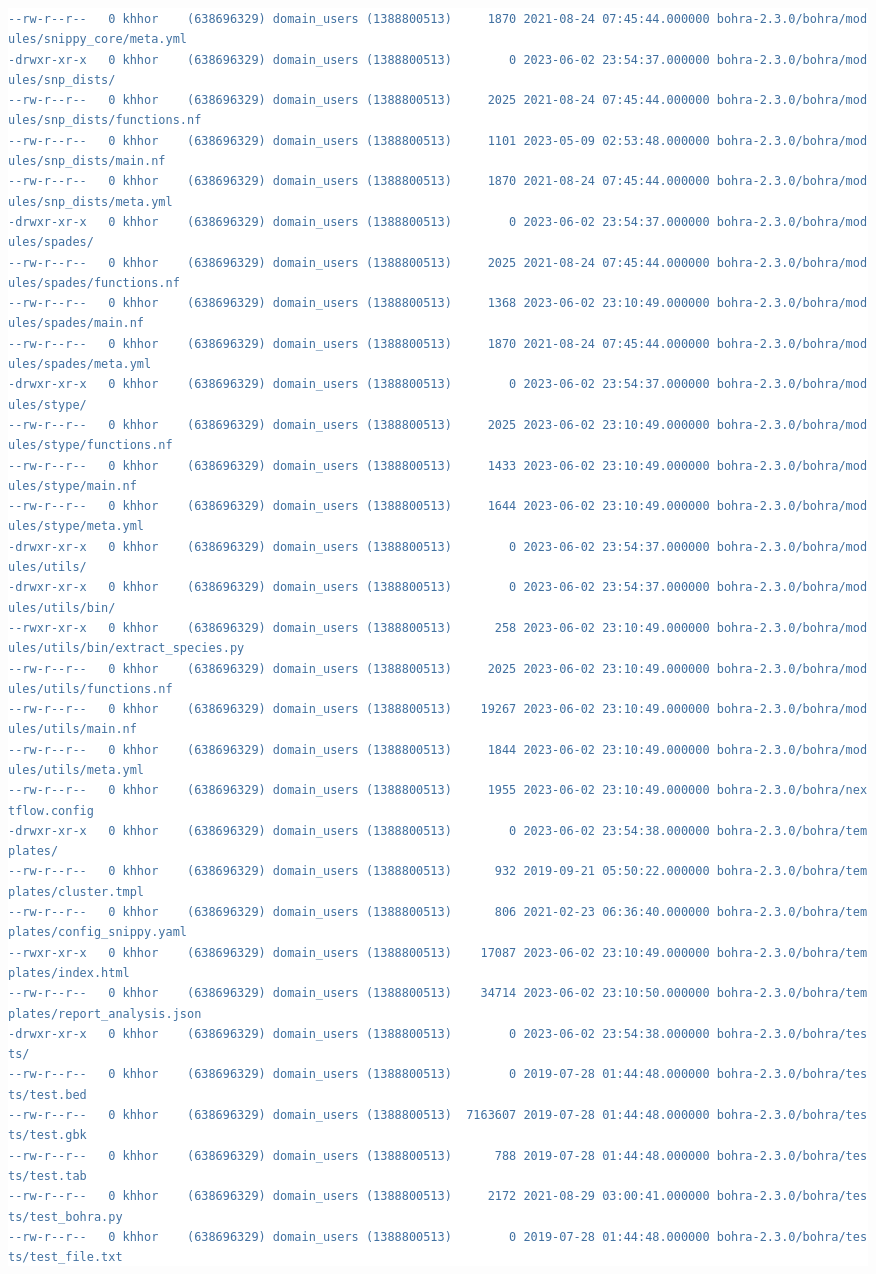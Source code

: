 ```diff
--rw-r--r--   0 khhor    (638696329) domain_users (1388800513)     1870 2021-08-24 07:45:44.000000 bohra-2.3.0/bohra/modules/snippy_core/meta.yml
-drwxr-xr-x   0 khhor    (638696329) domain_users (1388800513)        0 2023-06-02 23:54:37.000000 bohra-2.3.0/bohra/modules/snp_dists/
--rw-r--r--   0 khhor    (638696329) domain_users (1388800513)     2025 2021-08-24 07:45:44.000000 bohra-2.3.0/bohra/modules/snp_dists/functions.nf
--rw-r--r--   0 khhor    (638696329) domain_users (1388800513)     1101 2023-05-09 02:53:48.000000 bohra-2.3.0/bohra/modules/snp_dists/main.nf
--rw-r--r--   0 khhor    (638696329) domain_users (1388800513)     1870 2021-08-24 07:45:44.000000 bohra-2.3.0/bohra/modules/snp_dists/meta.yml
-drwxr-xr-x   0 khhor    (638696329) domain_users (1388800513)        0 2023-06-02 23:54:37.000000 bohra-2.3.0/bohra/modules/spades/
--rw-r--r--   0 khhor    (638696329) domain_users (1388800513)     2025 2021-08-24 07:45:44.000000 bohra-2.3.0/bohra/modules/spades/functions.nf
--rw-r--r--   0 khhor    (638696329) domain_users (1388800513)     1368 2023-06-02 23:10:49.000000 bohra-2.3.0/bohra/modules/spades/main.nf
--rw-r--r--   0 khhor    (638696329) domain_users (1388800513)     1870 2021-08-24 07:45:44.000000 bohra-2.3.0/bohra/modules/spades/meta.yml
-drwxr-xr-x   0 khhor    (638696329) domain_users (1388800513)        0 2023-06-02 23:54:37.000000 bohra-2.3.0/bohra/modules/stype/
--rw-r--r--   0 khhor    (638696329) domain_users (1388800513)     2025 2023-06-02 23:10:49.000000 bohra-2.3.0/bohra/modules/stype/functions.nf
--rw-r--r--   0 khhor    (638696329) domain_users (1388800513)     1433 2023-06-02 23:10:49.000000 bohra-2.3.0/bohra/modules/stype/main.nf
--rw-r--r--   0 khhor    (638696329) domain_users (1388800513)     1644 2023-06-02 23:10:49.000000 bohra-2.3.0/bohra/modules/stype/meta.yml
-drwxr-xr-x   0 khhor    (638696329) domain_users (1388800513)        0 2023-06-02 23:54:37.000000 bohra-2.3.0/bohra/modules/utils/
-drwxr-xr-x   0 khhor    (638696329) domain_users (1388800513)        0 2023-06-02 23:54:37.000000 bohra-2.3.0/bohra/modules/utils/bin/
--rwxr-xr-x   0 khhor    (638696329) domain_users (1388800513)      258 2023-06-02 23:10:49.000000 bohra-2.3.0/bohra/modules/utils/bin/extract_species.py
--rw-r--r--   0 khhor    (638696329) domain_users (1388800513)     2025 2023-06-02 23:10:49.000000 bohra-2.3.0/bohra/modules/utils/functions.nf
--rw-r--r--   0 khhor    (638696329) domain_users (1388800513)    19267 2023-06-02 23:10:49.000000 bohra-2.3.0/bohra/modules/utils/main.nf
--rw-r--r--   0 khhor    (638696329) domain_users (1388800513)     1844 2023-06-02 23:10:49.000000 bohra-2.3.0/bohra/modules/utils/meta.yml
--rw-r--r--   0 khhor    (638696329) domain_users (1388800513)     1955 2023-06-02 23:10:49.000000 bohra-2.3.0/bohra/nextflow.config
-drwxr-xr-x   0 khhor    (638696329) domain_users (1388800513)        0 2023-06-02 23:54:38.000000 bohra-2.3.0/bohra/templates/
--rw-r--r--   0 khhor    (638696329) domain_users (1388800513)      932 2019-09-21 05:50:22.000000 bohra-2.3.0/bohra/templates/cluster.tmpl
--rw-r--r--   0 khhor    (638696329) domain_users (1388800513)      806 2021-02-23 06:36:40.000000 bohra-2.3.0/bohra/templates/config_snippy.yaml
--rwxr-xr-x   0 khhor    (638696329) domain_users (1388800513)    17087 2023-06-02 23:10:49.000000 bohra-2.3.0/bohra/templates/index.html
--rw-r--r--   0 khhor    (638696329) domain_users (1388800513)    34714 2023-06-02 23:10:50.000000 bohra-2.3.0/bohra/templates/report_analysis.json
-drwxr-xr-x   0 khhor    (638696329) domain_users (1388800513)        0 2023-06-02 23:54:38.000000 bohra-2.3.0/bohra/tests/
--rw-r--r--   0 khhor    (638696329) domain_users (1388800513)        0 2019-07-28 01:44:48.000000 bohra-2.3.0/bohra/tests/test.bed
--rw-r--r--   0 khhor    (638696329) domain_users (1388800513)  7163607 2019-07-28 01:44:48.000000 bohra-2.3.0/bohra/tests/test.gbk
--rw-r--r--   0 khhor    (638696329) domain_users (1388800513)      788 2019-07-28 01:44:48.000000 bohra-2.3.0/bohra/tests/test.tab
--rw-r--r--   0 khhor    (638696329) domain_users (1388800513)     2172 2021-08-29 03:00:41.000000 bohra-2.3.0/bohra/tests/test_bohra.py
--rw-r--r--   0 khhor    (638696329) domain_users (1388800513)        0 2019-07-28 01:44:48.000000 bohra-2.3.0/bohra/tests/test_file.txt
```